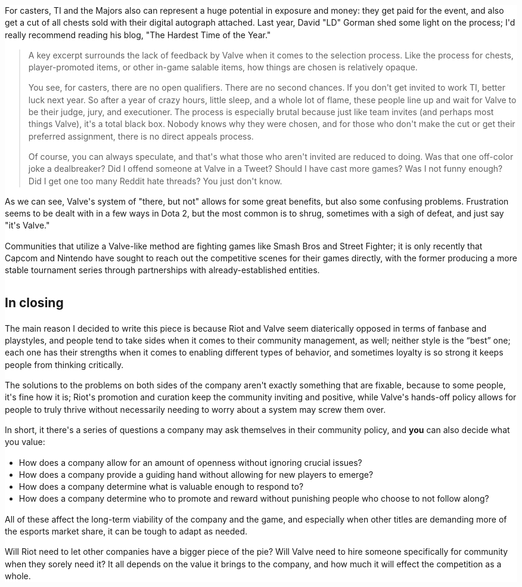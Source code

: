 For casters, TI and the Majors also can represent a huge potential in exposure and money: they get paid for the event, and also get a cut of all chests sold with their digital autograph attached. Last year, David "LD" Gorman shed some light on the process; I'd really recommend reading his blog, "The Hardest Time of the Year."

> A key excerpt surrounds the lack of feedback by Valve when it comes to the selection process. Like the process for chests, player-promoted items, or other in-game salable items, how things are chosen is relatively opaque.
> 
> You see, for casters, there are no open qualifiers. There are no second chances. If you don't get invited to work TI, better luck next year. So after a year of crazy hours, little sleep, and a whole lot of flame, these people line up and wait for Valve to be their judge, jury, and executioner. The process is especially brutal because just like team invites (and perhaps most things Valve), it's a total black box. Nobody knows why they were chosen, and for those who don't make the cut or get their preferred assignment, there is no direct appeals process.
> 
> Of course, you can always speculate, and that's what those who aren't invited are reduced to doing. Was that one off-color joke a dealbreaker? Did I offend someone at Valve in a Tweet? Should I have cast more games? Was I not funny enough? Did I get one too many Reddit hate threads? You just don't know.

As we can see, Valve's system of "there, but not" allows for some great benefits, but also some confusing problems. Frustration seems to be dealt with in a few ways in Dota 2, but the most common is to shrug, sometimes with a sigh of defeat, and just say "it's Valve."

Communities that utilize a Valve-like method are fighting games like Smash Bros and Street Fighter; it is only recently that Capcom and Nintendo have sought to reach out the competitive scenes for their games directly, with the former producing a more stable tournament series through partnerships with already-established entities.

## **In closing**

The main reason I decided to write this piece is because Riot and Valve seem diaterically opposed in terms of fanbase and playstyles, and people tend to take sides when it comes to their community management, as well; neither style is the “best” one; each one has their strengths when it comes to enabling different types of behavior, and sometimes loyalty is so strong it keeps people from thinking critically.

The solutions to the problems on both sides of the company aren't exactly something that are fixable, because to some people, it's fine how it is; Riot's promotion and curation keep the community inviting and positive, while Valve's hands-off policy allows for people to truly thrive without necessarily needing to worry about a system may screw them over.

In short, it there's a series of questions a company may ask themselves in their community policy, and **you** can also decide what you value:

- How does a company allow for an amount of openness without ignoring crucial issues?
- How does a company provide a guiding hand without allowing for new players to emerge?
- How does a company determine what is valuable enough to respond to?
- How does a company determine who to promote and reward without punishing people who choose to not follow along?

All of these affect the long-term viability of the company and the game, and especially when other titles are demanding more of the esports market share, it can be tough to adapt as needed.

Will Riot need to let other companies have a bigger piece of the pie? Will Valve need to hire someone specifically for community when they sorely need it? It all depends on the value it brings to the company, and how much it will effect the competition as a whole.
